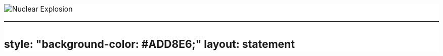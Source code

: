   
  <template v-if="speakerOptions.length > 0">
    <div class="mt-8 flex flex-col gap-4 items-center">
      <div
        v-for="speaker in speakerOptions"
        :key="speaker"
        class="flex items-center justify-between w-full max-w-2xl p-4 border border-gray-300 rounded-xl shadow-sm bg-white relative overflow-visible"
        :class="{
          'exploding': explodingSpeaker === speaker
        }"
      >
        <span class="text-lg font-semibold">{{ speaker }}</span>
        <button
          @click="disqualifySpeaker(speaker, $event)"
          :disabled="isLoading"
          class="px-6 py-2 rounded-lg text-white font-bold transition duration-150 ease-in-out"
          :class="{
            'bg-red-600 hover:bg-red-700': !isLoading,
            'bg-gray-400 cursor-not-allowed': isLoading
          }"
        >
          💥 Disqualify
        </button>
      </div>
    </div>
  </template>
 
  <template v-else-if="!isLoading && statusType === 'error'">
    <p class="mt-8 text-xl text-red-600">
      Could not load speaker options. Check your script URL and logs.
    </p>
  </template>
 
  
  <div
    v-if="explodingSpeaker"
    class="explosion-overlay"
    :style="{
      left: explosionPosition.x + 'px',
      top: explosionPosition.y + 'px'
    }"
  >
    <img
      src="https://media.giphy.com/media/X92pmIty2ZJp6/giphy.gif"
      alt="Nuclear Explosion"
    />
  </div>
</div>

---
style: "background-color: #ADD8E6;"
layout: statement
---
